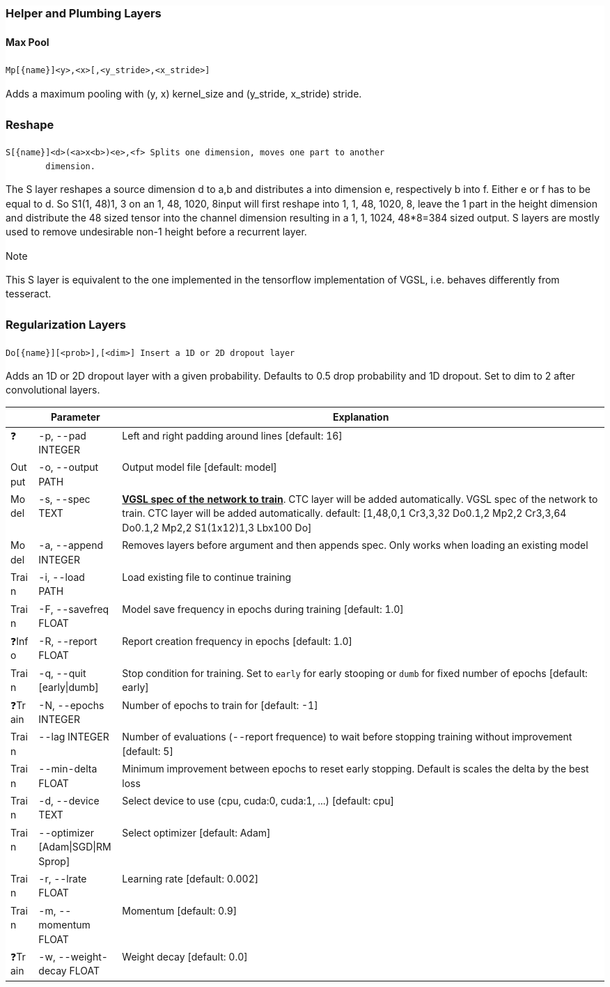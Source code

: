    ### Helper and Plumbing Layers

   #### Max Pool

   ```
   Mp[{name}]<y>,<x>[,<y_stride>,<x_stride>]
   ```

   Adds a maximum pooling with (y, x) kernel_size and (y_stride, x_stride) stride.

   ### Reshape

   ```
   S[{name}]<d>(<a>x<b>)<e>,<f> Splits one dimension, moves one part to another
           dimension.
   ```

   The S layer reshapes a source dimension d to a,b and distributes a into dimension e, respectively b into f. Either e or f has to be equal to d. So S1(1, 48)1, 3 on an 1, 48, 1020, 8input will first reshape into 1, 1, 48, 1020, 8, leave the 1 part in the height dimension and distribute the 48 sized tensor into the channel dimension resulting in a 1, 1, 1024, 48*8=384 sized output. S layers are mostly used to remove undesirable non-1 height before a recurrent layer.

   Note

   This S layer is equivalent to the one implemented in the tensorflow implementation of VGSL, i.e. behaves differently from tesseract.

   ### Regularization Layers

   ```
   Do[{name}][<prob>],[<dim>] Insert a 1D or 2D dropout layer
   ```

   Adds an 1D or 2D dropout layer with a given probability. Defaults to 0.5 drop probability and 1D dropout. Set to dim to 2 after convolutional layers.



|  | Parameter | Explanation |
| -------------------------------- | ------------------------------------------------------------ | ------------------------------------------------------------ |
| :question: | -p, --pad INTEGER                | Left and right  padding around lines  [default: 16]          |
| Output | -o, --output PATH                | Output model file [default: model]                         |
| Model | -s, --spec TEXT                  | [**VGSL spec of the  network to train**](http://kraken.re/vgsl.html#vgsl). CTC  layer will be added  automatically. VGSL spec of the network to train. CTC layer will be added automatically. default: [1,48,0,1 Cr3,3,32 Do0.1,2 Mp2,2 Cr3,3,64 Do0.1,2 Mp2,2 S1(1x12)1,3 Lbx100 Do] |
| Model | -a, --append INTEGER | Removes layers before argument and then  appends spec. Only   works when loading an  existing model |
| Train | -i, --load PATH | Load existing file to continue training |
| Train | -F, --savefreq FLOAT | Model save frequency in epochs during  training  [default: 1.0] |
| :question:Info | -R, --report FLOAT | Report creation  frequency in epochs  [default: 1.0] |
| Train | -q, --quit [early\|dumb] | Stop condition for  training. Set to  `early` for early  stooping or `dumb`  for fixed number of epochs  [default:   early] |
| :question:Train | -N, --epochs INTEGER | Number of epochs to train for  [default: -1] |
| Train | --lag INTEGER | Number of evaluations (--report frequence) to wait before stopping training without  improvement  [default: 5] |
| Train | --min-delta FLOAT | Minimum improvement between epochs to reset  early stopping. Default is scales the delta by the best loss |
| Train | -d, --device TEXT | Select device to use (cpu, cuda:0, cuda:1, ...)  [default: cpu] |
| Train | --optimizer [Adam\|SGD\|RMSprop] | Select optimizer  [default: Adam] |
| Train | -r, --lrate FLOAT | Learning rate  [default: 0.002] |
| Train | -m, --momentum FLOAT | Momentum  [default: 0.9] |
| :question:Train | -w, --weight-decay FLOAT | Weight decay  [default: 0.0] |